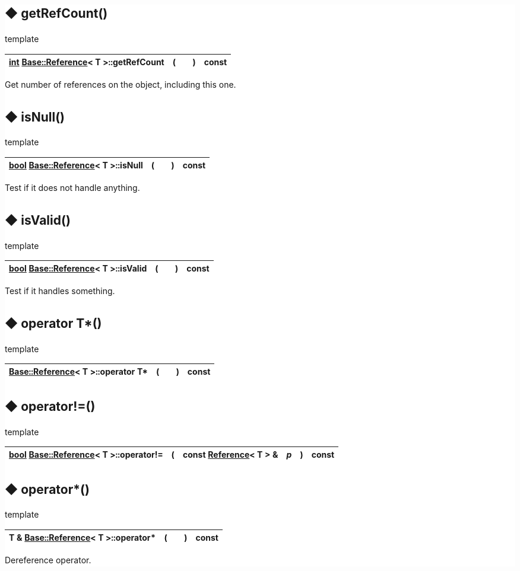 ## ◆ getRefCount()

template<class T >

[int](../../d1/da0/classint.html) [Base::Reference](../../df/dbe/classBase_1_1Reference.html)< T >::getRefCount  | ( | | ) |  const  
---|---|---|---|---  
  
Get number of references on the object, including this one.

## ◆ isNull()

template<class T >

[bool](../../d9/db9/classbool.html) [Base::Reference](../../df/dbe/classBase_1_1Reference.html)< T >::isNull  | ( | | ) |  const  
---|---|---|---|---  
  
Test if it does not handle anything.

## ◆ isValid()

template<class T >

[bool](../../d9/db9/classbool.html) [Base::Reference](../../df/dbe/classBase_1_1Reference.html)< T >::isValid  | ( | | ) |  const  
---|---|---|---|---  
  
Test if it handles something.

## ◆ operator T*()

template<class T >

[Base::Reference](../../df/dbe/classBase_1_1Reference.html)< T >::operator T*  | ( | | ) |  const  
---|---|---|---|---  
  
## ◆ operator!=()

template<class T >

[bool](../../d9/db9/classbool.html) [Base::Reference](../../df/dbe/classBase_1_1Reference.html)< T >::operator!=  | ( | const [Reference](../../df/dbe/classBase_1_1Reference.html)< T > & | _p_| ) |  const  
---|---|---|---|---|---  
  
## ◆ operator*()

template<class T >

T & [Base::Reference](../../df/dbe/classBase_1_1Reference.html)< T >::operator*  | ( | | ) |  const  
---|---|---|---|---  
  
Dereference operator.

